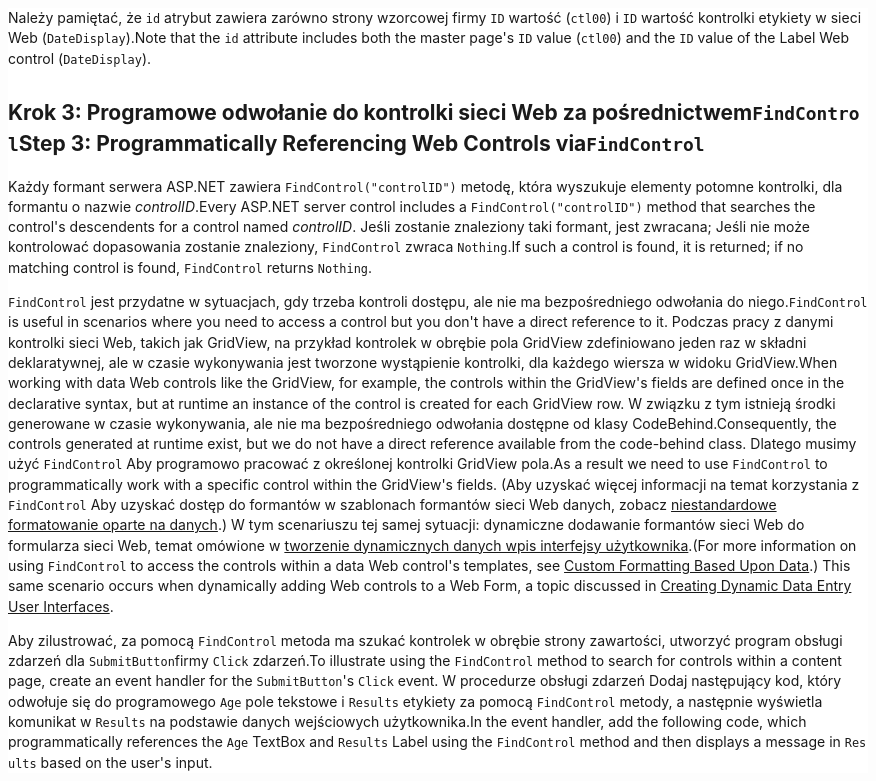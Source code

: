 <span data-ttu-id="1aa52-188">Należy pamiętać, że `id` atrybut zawiera zarówno strony wzorcowej firmy `ID` wartość (`ctl00`) i `ID` wartość kontrolki etykiety w sieci Web (`DateDisplay`).</span><span class="sxs-lookup"><span data-stu-id="1aa52-188">Note that the `id` attribute includes both the master page's `ID` value (`ctl00`) and the `ID` value of the Label Web control (`DateDisplay`).</span></span>

## <a name="step-3-programmatically-referencing-web-controls-viafindcontrol"></a><span data-ttu-id="1aa52-189">Krok 3: Programowe odwołanie do kontrolki sieci Web za pośrednictwem`FindControl`</span><span class="sxs-lookup"><span data-stu-id="1aa52-189">Step 3: Programmatically Referencing Web Controls via`FindControl`</span></span>

<span data-ttu-id="1aa52-190">Każdy formant serwera ASP.NET zawiera `FindControl("controlID")` metodę, która wyszukuje elementy potomne kontrolki, dla formantu o nazwie *controlID*.</span><span class="sxs-lookup"><span data-stu-id="1aa52-190">Every ASP.NET server control includes a `FindControl("controlID")` method that searches the control's descendents for a control named *controlID*.</span></span> <span data-ttu-id="1aa52-191">Jeśli zostanie znaleziony taki formant, jest zwracana; Jeśli nie może kontrolować dopasowania zostanie znaleziony, `FindControl` zwraca `Nothing`.</span><span class="sxs-lookup"><span data-stu-id="1aa52-191">If such a control is found, it is returned; if no matching control is found, `FindControl` returns `Nothing`.</span></span>

<span data-ttu-id="1aa52-192">`FindControl` jest przydatne w sytuacjach, gdy trzeba kontroli dostępu, ale nie ma bezpośredniego odwołania do niego.</span><span class="sxs-lookup"><span data-stu-id="1aa52-192">`FindControl` is useful in scenarios where you need to access a control but you don't have a direct reference to it.</span></span> <span data-ttu-id="1aa52-193">Podczas pracy z danymi kontrolki sieci Web, takich jak GridView, na przykład kontrolek w obrębie pola GridView zdefiniowano jeden raz w składni deklaratywnej, ale w czasie wykonywania jest tworzone wystąpienie kontrolki, dla każdego wiersza w widoku GridView.</span><span class="sxs-lookup"><span data-stu-id="1aa52-193">When working with data Web controls like the GridView, for example, the controls within the GridView's fields are defined once in the declarative syntax, but at runtime an instance of the control is created for each GridView row.</span></span> <span data-ttu-id="1aa52-194">W związku z tym istnieją środki generowane w czasie wykonywania, ale nie ma bezpośredniego odwołania dostępne od klasy CodeBehind.</span><span class="sxs-lookup"><span data-stu-id="1aa52-194">Consequently, the controls generated at runtime exist, but we do not have a direct reference available from the code-behind class.</span></span> <span data-ttu-id="1aa52-195">Dlatego musimy użyć `FindControl` Aby programowo pracować z określonej kontrolki GridView pola.</span><span class="sxs-lookup"><span data-stu-id="1aa52-195">As a result we need to use `FindControl` to programmatically work with a specific control within the GridView's fields.</span></span> <span data-ttu-id="1aa52-196">(Aby uzyskać więcej informacji na temat korzystania z `FindControl` Aby uzyskać dostęp do formantów w szablonach formantów sieci Web danych, zobacz [niestandardowe formatowanie oparte na danych](../../data-access/custom-formatting/custom-formatting-based-upon-data-vb.md).) W tym scenariuszu tej samej sytuacji: dynamiczne dodawanie formantów sieci Web do formularza sieci Web, temat omówione w [tworzenie dynamicznych danych wpis interfejsy użytkownika](https://msdn.microsoft.com/library/aa479330.aspx).</span><span class="sxs-lookup"><span data-stu-id="1aa52-196">(For more information on using `FindControl` to access the controls within a data Web control's templates, see [Custom Formatting Based Upon Data](../../data-access/custom-formatting/custom-formatting-based-upon-data-vb.md).) This same scenario occurs when dynamically adding Web controls to a Web Form, a topic discussed in [Creating Dynamic Data Entry User Interfaces](https://msdn.microsoft.com/library/aa479330.aspx).</span></span>

<span data-ttu-id="1aa52-197">Aby zilustrować, za pomocą `FindControl` metoda ma szukać kontrolek w obrębie strony zawartości, utworzyć program obsługi zdarzeń dla `SubmitButton`firmy `Click` zdarzeń.</span><span class="sxs-lookup"><span data-stu-id="1aa52-197">To illustrate using the `FindControl` method to search for controls within a content page, create an event handler for the `SubmitButton`'s `Click` event.</span></span> <span data-ttu-id="1aa52-198">W procedurze obsługi zdarzeń Dodaj następujący kod, który odwołuje się do programowego `Age` pole tekstowe i `Results` etykiety za pomocą `FindControl` metody, a następnie wyświetla komunikat w `Results` na podstawie danych wejściowych użytkownika.</span><span class="sxs-lookup"><span data-stu-id="1aa52-198">In the event handler, add the following code, which programmatically references the `Age` TextBox and `Results` Label using the `FindControl` method and then displays a message in `Results` based on the user's input.</span></span>
